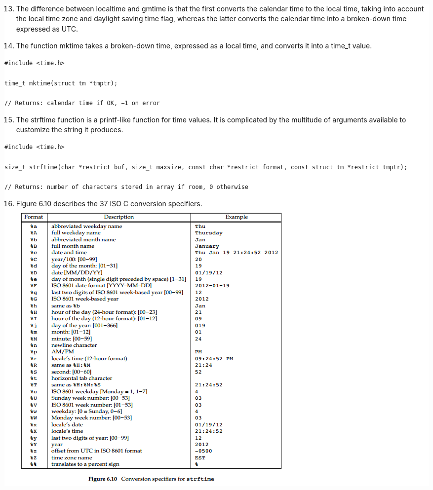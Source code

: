 13. The difference between localtime and gmtime is that the first converts the calendar time to the local time, taking into account the local time zone and daylight saving time flag, whereas the latter converts the calendar time into a broken-down time expressed as UTC.

14. The function mktime takes a broken-down time, expressed as a local time, and converts it into a time_t value.
```
#include <time.h>

time_t mktime(struct tm *tmptr);

// Returns: calendar time if OK, −1 on error
```

15. The strftime function is a printf-like function for time values. It is complicated by the multitude of arguments available to customize the string it produces.
```
#include <time.h>

size_t strftime(char *restrict buf, size_t maxsize, const char *restrict format, const struct tm *restrict tmptr);

// Returns: number of characters stored in array if room, 0 otherwise
```

16. Figure 6.10 describes the 37 ISO C conversion specifiers.
    ![conversion_specifiers_for_strftime](images/conversion_specifiers_for_strftime.png)
